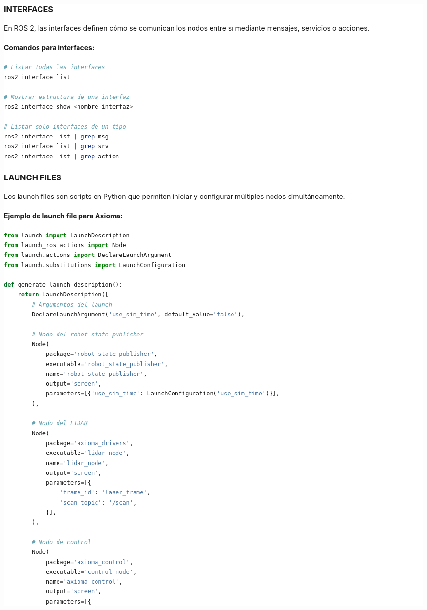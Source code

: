 ### INTERFACES

En ROS 2, las interfaces definen cómo se comunican los nodos entre sí mediante mensajes, servicios o acciones.

#### Comandos para interfaces:
```bash
# Listar todas las interfaces
ros2 interface list

# Mostrar estructura de una interfaz
ros2 interface show <nombre_interfaz>

# Listar solo interfaces de un tipo
ros2 interface list | grep msg
ros2 interface list | grep srv
ros2 interface list | grep action
```

### LAUNCH FILES

Los launch files son scripts en Python que permiten iniciar y configurar múltiples nodos simultáneamente.

#### Ejemplo de launch file para Axioma:
```python
from launch import LaunchDescription
from launch_ros.actions import Node
from launch.actions import DeclareLaunchArgument
from launch.substitutions import LaunchConfiguration

def generate_launch_description():
    return LaunchDescription([
        # Argumentos del launch
        DeclareLaunchArgument('use_sim_time', default_value='false'),
        
        # Nodo del robot state publisher
        Node(
            package='robot_state_publisher',
            executable='robot_state_publisher',
            name='robot_state_publisher',
            output='screen',
            parameters=[{'use_sim_time': LaunchConfiguration('use_sim_time')}],
        ),
        
        # Nodo del LIDAR
        Node(
            package='axioma_drivers',
            executable='lidar_node',
            name='lidar_node',
            output='screen',
            parameters=[{
                'frame_id': 'laser_frame',
                'scan_topic': '/scan',
            }],
        ),
        
        # Nodo de control
        Node(
            package='axioma_control',
            executable='control_node',
            name='axioma_control',
            output='screen',
            parameters=[{
```